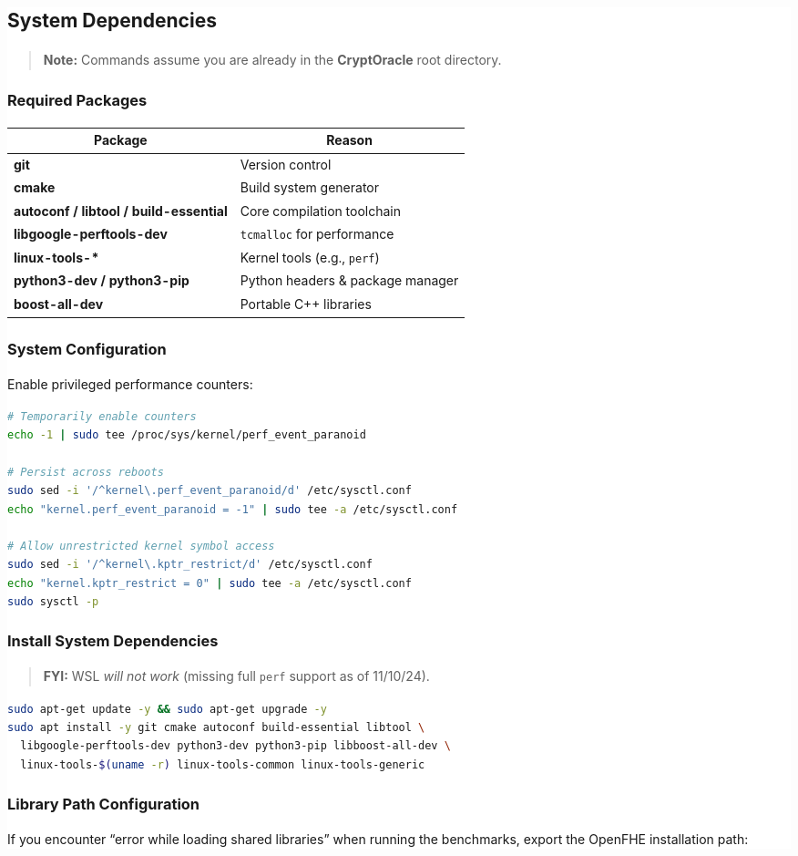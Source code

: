 ## System Dependencies

> **Note:** Commands assume you are already in the **CryptOracle** root directory.

### Required Packages

| Package                                  | Reason                           |
| ---------------------------------------- | -------------------------------- |
| **git**                                  | Version control                  |
| **cmake**                                | Build system generator           |
| **autoconf / libtool / build-essential** | Core compilation toolchain       |
| **libgoogle-perftools-dev**              | `tcmalloc` for performance       |
| **linux-tools-\***                       | Kernel tools (e.g., `perf`)      |
| **python3-dev / python3-pip**            | Python headers & package manager |
| **boost-all-dev**                        | Portable C++ libraries           |

### System Configuration

Enable privileged performance counters:

```bash
# Temporarily enable counters
echo -1 | sudo tee /proc/sys/kernel/perf_event_paranoid

# Persist across reboots
sudo sed -i '/^kernel\.perf_event_paranoid/d' /etc/sysctl.conf
echo "kernel.perf_event_paranoid = -1" | sudo tee -a /etc/sysctl.conf

# Allow unrestricted kernel symbol access
sudo sed -i '/^kernel\.kptr_restrict/d' /etc/sysctl.conf
echo "kernel.kptr_restrict = 0" | sudo tee -a /etc/sysctl.conf
sudo sysctl -p
```

### Install System Dependencies

> **FYI:** WSL *will not work* (missing full `perf` support as of 11/10/24).

```bash
sudo apt-get update -y && sudo apt-get upgrade -y
sudo apt install -y git cmake autoconf build-essential libtool \
  libgoogle-perftools-dev python3-dev python3-pip libboost-all-dev \
  linux-tools-$(uname -r) linux-tools-common linux-tools-generic
```

### Library Path Configuration

If you encounter “error while loading shared libraries” when running the benchmarks, export the OpenFHE installation path:

